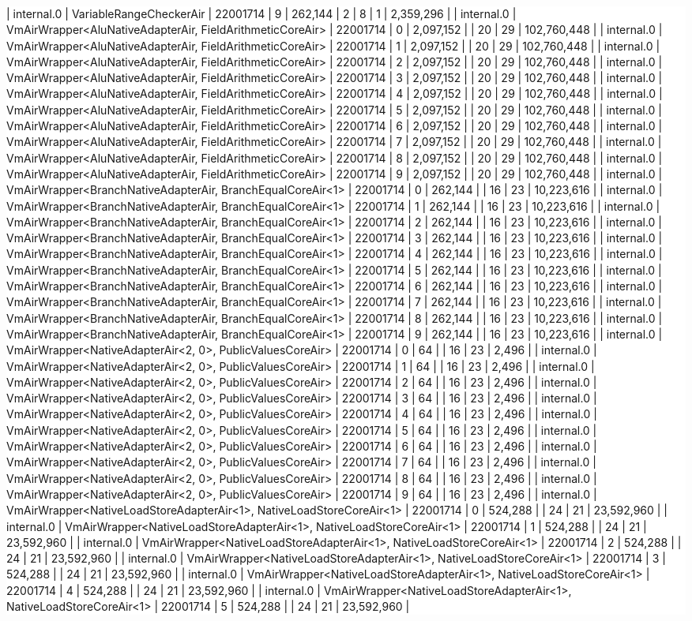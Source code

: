 | internal.0 | VariableRangeCheckerAir | 22001714 | 9 | 262,144 | 2 | 8 | 1 | 2,359,296 | 
| internal.0 | VmAirWrapper<AluNativeAdapterAir, FieldArithmeticCoreAir> | 22001714 | 0 | 2,097,152 |  | 20 | 29 | 102,760,448 | 
| internal.0 | VmAirWrapper<AluNativeAdapterAir, FieldArithmeticCoreAir> | 22001714 | 1 | 2,097,152 |  | 20 | 29 | 102,760,448 | 
| internal.0 | VmAirWrapper<AluNativeAdapterAir, FieldArithmeticCoreAir> | 22001714 | 2 | 2,097,152 |  | 20 | 29 | 102,760,448 | 
| internal.0 | VmAirWrapper<AluNativeAdapterAir, FieldArithmeticCoreAir> | 22001714 | 3 | 2,097,152 |  | 20 | 29 | 102,760,448 | 
| internal.0 | VmAirWrapper<AluNativeAdapterAir, FieldArithmeticCoreAir> | 22001714 | 4 | 2,097,152 |  | 20 | 29 | 102,760,448 | 
| internal.0 | VmAirWrapper<AluNativeAdapterAir, FieldArithmeticCoreAir> | 22001714 | 5 | 2,097,152 |  | 20 | 29 | 102,760,448 | 
| internal.0 | VmAirWrapper<AluNativeAdapterAir, FieldArithmeticCoreAir> | 22001714 | 6 | 2,097,152 |  | 20 | 29 | 102,760,448 | 
| internal.0 | VmAirWrapper<AluNativeAdapterAir, FieldArithmeticCoreAir> | 22001714 | 7 | 2,097,152 |  | 20 | 29 | 102,760,448 | 
| internal.0 | VmAirWrapper<AluNativeAdapterAir, FieldArithmeticCoreAir> | 22001714 | 8 | 2,097,152 |  | 20 | 29 | 102,760,448 | 
| internal.0 | VmAirWrapper<AluNativeAdapterAir, FieldArithmeticCoreAir> | 22001714 | 9 | 2,097,152 |  | 20 | 29 | 102,760,448 | 
| internal.0 | VmAirWrapper<BranchNativeAdapterAir, BranchEqualCoreAir<1> | 22001714 | 0 | 262,144 |  | 16 | 23 | 10,223,616 | 
| internal.0 | VmAirWrapper<BranchNativeAdapterAir, BranchEqualCoreAir<1> | 22001714 | 1 | 262,144 |  | 16 | 23 | 10,223,616 | 
| internal.0 | VmAirWrapper<BranchNativeAdapterAir, BranchEqualCoreAir<1> | 22001714 | 2 | 262,144 |  | 16 | 23 | 10,223,616 | 
| internal.0 | VmAirWrapper<BranchNativeAdapterAir, BranchEqualCoreAir<1> | 22001714 | 3 | 262,144 |  | 16 | 23 | 10,223,616 | 
| internal.0 | VmAirWrapper<BranchNativeAdapterAir, BranchEqualCoreAir<1> | 22001714 | 4 | 262,144 |  | 16 | 23 | 10,223,616 | 
| internal.0 | VmAirWrapper<BranchNativeAdapterAir, BranchEqualCoreAir<1> | 22001714 | 5 | 262,144 |  | 16 | 23 | 10,223,616 | 
| internal.0 | VmAirWrapper<BranchNativeAdapterAir, BranchEqualCoreAir<1> | 22001714 | 6 | 262,144 |  | 16 | 23 | 10,223,616 | 
| internal.0 | VmAirWrapper<BranchNativeAdapterAir, BranchEqualCoreAir<1> | 22001714 | 7 | 262,144 |  | 16 | 23 | 10,223,616 | 
| internal.0 | VmAirWrapper<BranchNativeAdapterAir, BranchEqualCoreAir<1> | 22001714 | 8 | 262,144 |  | 16 | 23 | 10,223,616 | 
| internal.0 | VmAirWrapper<BranchNativeAdapterAir, BranchEqualCoreAir<1> | 22001714 | 9 | 262,144 |  | 16 | 23 | 10,223,616 | 
| internal.0 | VmAirWrapper<NativeAdapterAir<2, 0>, PublicValuesCoreAir> | 22001714 | 0 | 64 |  | 16 | 23 | 2,496 | 
| internal.0 | VmAirWrapper<NativeAdapterAir<2, 0>, PublicValuesCoreAir> | 22001714 | 1 | 64 |  | 16 | 23 | 2,496 | 
| internal.0 | VmAirWrapper<NativeAdapterAir<2, 0>, PublicValuesCoreAir> | 22001714 | 2 | 64 |  | 16 | 23 | 2,496 | 
| internal.0 | VmAirWrapper<NativeAdapterAir<2, 0>, PublicValuesCoreAir> | 22001714 | 3 | 64 |  | 16 | 23 | 2,496 | 
| internal.0 | VmAirWrapper<NativeAdapterAir<2, 0>, PublicValuesCoreAir> | 22001714 | 4 | 64 |  | 16 | 23 | 2,496 | 
| internal.0 | VmAirWrapper<NativeAdapterAir<2, 0>, PublicValuesCoreAir> | 22001714 | 5 | 64 |  | 16 | 23 | 2,496 | 
| internal.0 | VmAirWrapper<NativeAdapterAir<2, 0>, PublicValuesCoreAir> | 22001714 | 6 | 64 |  | 16 | 23 | 2,496 | 
| internal.0 | VmAirWrapper<NativeAdapterAir<2, 0>, PublicValuesCoreAir> | 22001714 | 7 | 64 |  | 16 | 23 | 2,496 | 
| internal.0 | VmAirWrapper<NativeAdapterAir<2, 0>, PublicValuesCoreAir> | 22001714 | 8 | 64 |  | 16 | 23 | 2,496 | 
| internal.0 | VmAirWrapper<NativeAdapterAir<2, 0>, PublicValuesCoreAir> | 22001714 | 9 | 64 |  | 16 | 23 | 2,496 | 
| internal.0 | VmAirWrapper<NativeLoadStoreAdapterAir<1>, NativeLoadStoreCoreAir<1> | 22001714 | 0 | 524,288 |  | 24 | 21 | 23,592,960 | 
| internal.0 | VmAirWrapper<NativeLoadStoreAdapterAir<1>, NativeLoadStoreCoreAir<1> | 22001714 | 1 | 524,288 |  | 24 | 21 | 23,592,960 | 
| internal.0 | VmAirWrapper<NativeLoadStoreAdapterAir<1>, NativeLoadStoreCoreAir<1> | 22001714 | 2 | 524,288 |  | 24 | 21 | 23,592,960 | 
| internal.0 | VmAirWrapper<NativeLoadStoreAdapterAir<1>, NativeLoadStoreCoreAir<1> | 22001714 | 3 | 524,288 |  | 24 | 21 | 23,592,960 | 
| internal.0 | VmAirWrapper<NativeLoadStoreAdapterAir<1>, NativeLoadStoreCoreAir<1> | 22001714 | 4 | 524,288 |  | 24 | 21 | 23,592,960 | 
| internal.0 | VmAirWrapper<NativeLoadStoreAdapterAir<1>, NativeLoadStoreCoreAir<1> | 22001714 | 5 | 524,288 |  | 24 | 21 | 23,592,960 | 